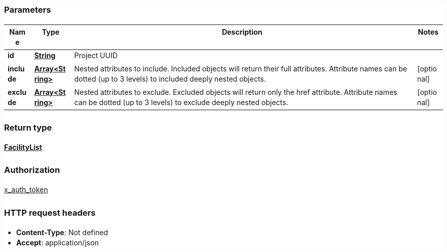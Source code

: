 ### Parameters

| Name | Type | Description | Notes |
| ---- | ---- | ----------- | ----- |
| **id** | [**String**](.md) | Project UUID |  |
| **include** | [**Array&lt;String&gt;**](String.md) | Nested attributes to include. Included objects will return their full attributes. Attribute names can be dotted (up to 3 levels) to included deeply nested objects. | [optional] |
| **exclude** | [**Array&lt;String&gt;**](String.md) | Nested attributes to exclude. Excluded objects will return only the href attribute. Attribute names can be dotted (up to 3 levels) to exclude deeply nested objects. | [optional] |

### Return type

[**FacilityList**](FacilityList.md)

### Authorization

[x_auth_token](../README.md#x_auth_token)

### HTTP request headers

- **Content-Type**: Not defined
- **Accept**: application/json

